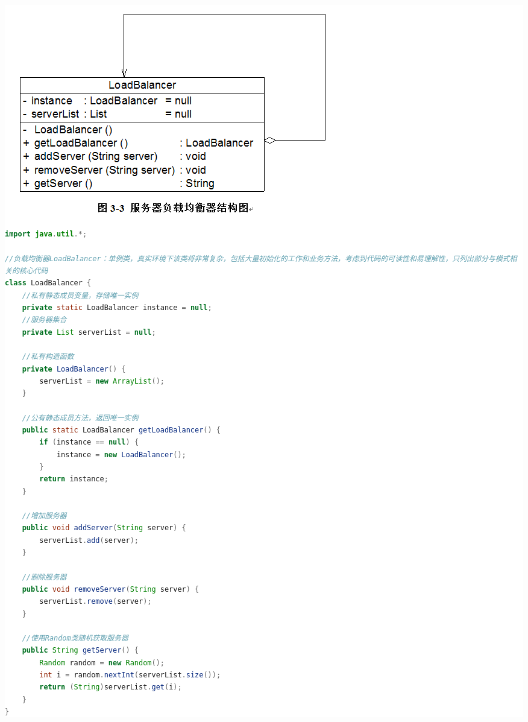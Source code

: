   ![](singleton.gif)

```java
import java.util.*;
 
//负载均衡器LoadBalancer：单例类，真实环境下该类将非常复杂，包括大量初始化的工作和业务方法，考虑到代码的可读性和易理解性，只列出部分与模式相关的核心代码
class LoadBalancer {
	//私有静态成员变量，存储唯一实例
	private static LoadBalancer instance = null;
	//服务器集合
	private List serverList = null;
	
	//私有构造函数
	private LoadBalancer() {
		serverList = new ArrayList();
	}
	
	//公有静态成员方法，返回唯一实例
	public static LoadBalancer getLoadBalancer() {
		if (instance == null) {
			instance = new LoadBalancer();
		}
		return instance;
	}
	
	//增加服务器
	public void addServer(String server) {
		serverList.add(server);
	}
	
	//删除服务器
	public void removeServer(String server) {
		serverList.remove(server);
	}
	
	//使用Random类随机获取服务器
	public String getServer() {
		Random random = new Random();
		int i = random.nextInt(serverList.size());
		return (String)serverList.get(i);
	}
}
```
